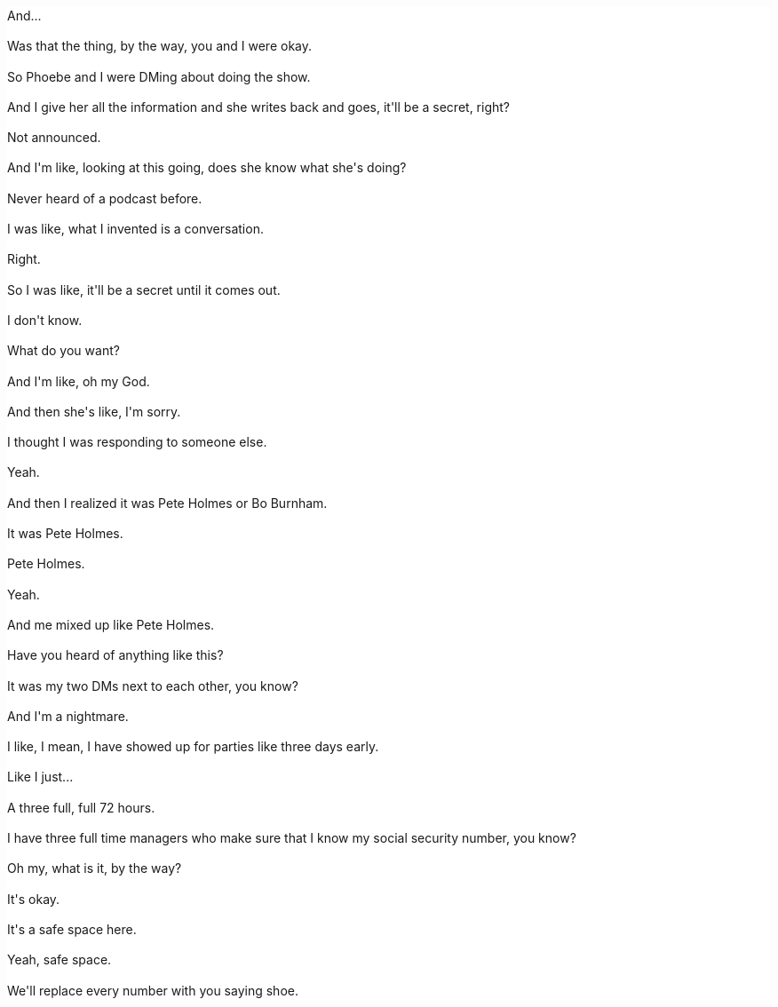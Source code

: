 And...

Was that the thing, by the way, you and I were okay.

So Phoebe and I were DMing about doing the show.

And I give her all the information and she writes back and goes, it'll be a secret, right?

Not announced.

And I'm like, looking at this going, does she know what she's doing?

Never heard of a podcast before.

I was like, what I invented is a conversation.

Right.

So I was like, it'll be a secret until it comes out.

I don't know.

What do you want?

And I'm like, oh my God.

And then she's like, I'm sorry.

I thought I was responding to someone else.

Yeah.

And then I realized it was Pete Holmes or Bo Burnham.

It was Pete Holmes.

Pete Holmes.

Yeah.

And me mixed up like Pete Holmes.

Have you heard of anything like this?

It was my two DMs next to each other, you know?

And I'm a nightmare.

I like, I mean, I have showed up for parties like three days early.

Like I just...

A three full, full 72 hours.

I have three full time managers who make sure that I know my social security number, you know?

Oh my, what is it, by the way?

It's okay.

It's a safe space here.

Yeah, safe space.

We'll replace every number with you saying shoe.
